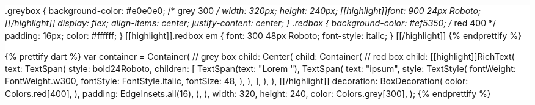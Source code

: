 .greybox {
  background-color: #e0e0e0; /* grey 300 */
  width: 320px;
  height: 240px;
  [[highlight]]font: 900 24px Roboto;[[/highlight]]
  display: flex;
  align-items: center;
  justify-content: center;
}
.redbox {
  background-color: #ef5350; /* red 400 */
  padding: 16px;
  color: #ffffff;
}
 [[highlight]].redbox em {
  font: 300 48px Roboto;
  font-style: italic;
} [[/highlight]]
{% endprettify %}
</div>
<div class="righthighlight">
{% prettify dart %}
var container = Container( // grey box
  child: Center(
    child: Container( // red box
      child:  [[highlight]]RichText(
        text: TextSpan(
          style: bold24Roboto,
          children: <TextSpan>[
            TextSpan(text: "Lorem "),
            TextSpan(
              text: "ipsum",
              style: TextStyle(
                fontWeight: FontWeight.w300,
                fontStyle: FontStyle.italic,
                fontSize: 48,
              ),
            ),
          ],
        ),
      ), [[/highlight]]
      decoration: BoxDecoration(
        color: Colors.red[400],
      ),
      padding: EdgeInsets.all(16),
    ),
  ),
  width: 320,
  height: 240,
  color: Colors.grey[300],
);
{% endprettify %}
</div>


[basic shapes]: https://developer.mozilla.org/en-US/docs/Web/CSS/basic-shape
[`border-box`]: https://css-tricks.com/box-sizing/
[`BorderRadius`]: {{site.api}}/flutter/painting/BorderRadius-class.html
[`BoxDecoration`]: {{site.api}}/flutter/painting/BoxDecoration-class.html
[`BoxConstraints`]: {{site.api}}/flutter/rendering/BoxConstraints-class.html
[`BoxShape` enum]: {{site.api}}/flutter/painting/BoxShape-class.html
[`BoxShadow`]: {{site.api}}/flutter/painting/BoxShadow-class.html
[`Center`]: {{site.api}}/flutter/widgets/Center-class.html
[`Container`]: {{site.api}}/flutter/widgets/Container-class.html
[Introduction to declarative UI]: /docs/get-started/flutter-for/declarative
[`Matrix4`]: {{site.api}}/flutter/vector_math_64/Matrix4-class.html
[`Positioned`]: {{site.api}}/flutter/widgets/Positioned-class.html
[`RichText`]: {{site.api}}/flutter/widgets/RichText-class.html
[`Stack`]: {{site.api}}/flutter/widgets/Stack-class.html
[`Text`]: {{site.api}}/flutter/widgets/Text-class.html
[`TextSpan`]: {{site.api}}/flutter/painting/TextSpan-class.html
[`TextStyle`]: {{site.api}}/flutter/painting/TextStyle-class.html
[`Transform`]: {{site.api}}/flutter/widgets/Transform-class.html
[Understanding constraints]: /docs/development/ui/layout/constraints